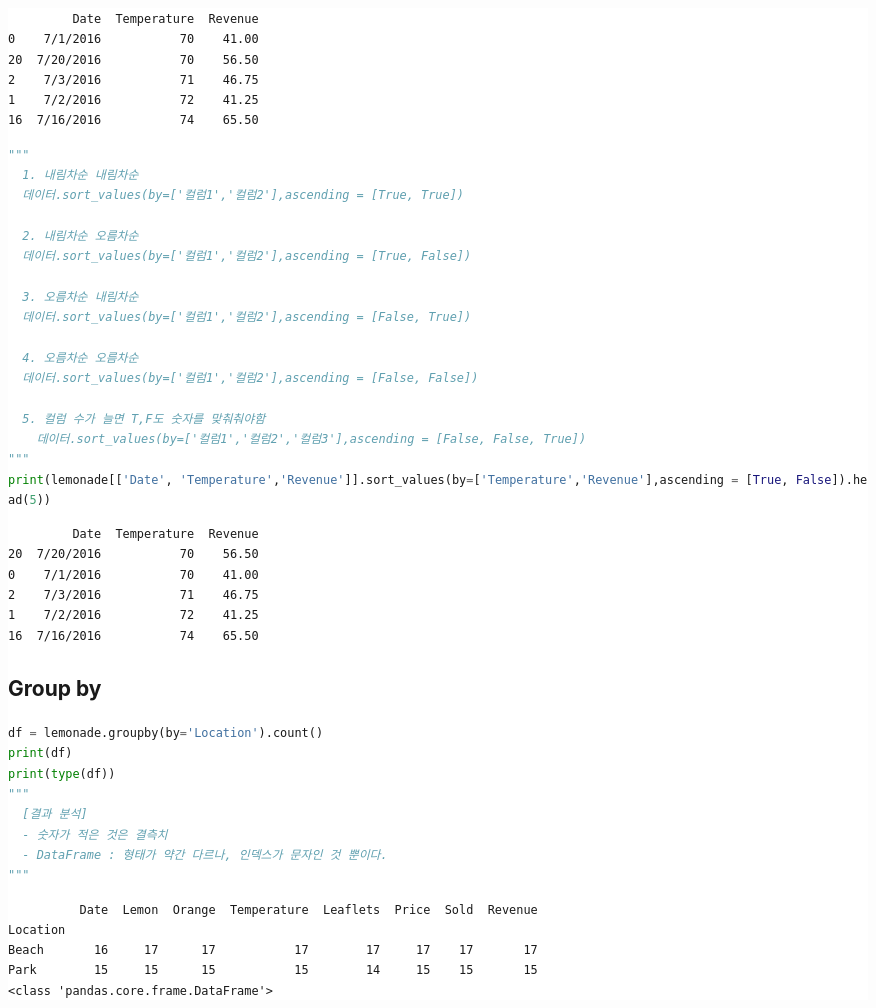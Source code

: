              Date  Temperature  Revenue
    0    7/1/2016           70    41.00
    20  7/20/2016           70    56.50
    2    7/3/2016           71    46.75
    1    7/2/2016           72    41.25
    16  7/16/2016           74    65.50
    


```python
"""
  1. 내림차순 내림차순
  데이터.sort_values(by=['컬럼1','컬럼2'],ascending = [True, True])

  2. 내림차순 오름차순
  데이터.sort_values(by=['컬럼1','컬럼2'],ascending = [True, False])

  3. 오름차순 내림차순
  데이터.sort_values(by=['컬럼1','컬럼2'],ascending = [False, True])

  4. 오름차순 오름차순
  데이터.sort_values(by=['컬럼1','컬럼2'],ascending = [False, False])

  5. 컬럼 수가 늘면 T,F도 숫자를 맞춰춰야함
    데이터.sort_values(by=['컬럼1','컬럼2','컬럼3'],ascending = [False, False, True])
"""
print(lemonade[['Date', 'Temperature','Revenue']].sort_values(by=['Temperature','Revenue'],ascending = [True, False]).head(5))
```

             Date  Temperature  Revenue
    20  7/20/2016           70    56.50
    0    7/1/2016           70    41.00
    2    7/3/2016           71    46.75
    1    7/2/2016           72    41.25
    16  7/16/2016           74    65.50
    

## Group by


```python
df = lemonade.groupby(by='Location').count()
print(df)
print(type(df))
"""
  [결과 분석]
  - 숫자가 적은 것은 결측치
  - DataFrame : 형태가 약간 다르나, 인덱스가 문자인 것 뿐이다.
"""
```

              Date  Lemon  Orange  Temperature  Leaflets  Price  Sold  Revenue
    Location                                                                  
    Beach       16     17      17           17        17     17    17       17
    Park        15     15      15           15        14     15    15       15
    <class 'pandas.core.frame.DataFrame'>
    